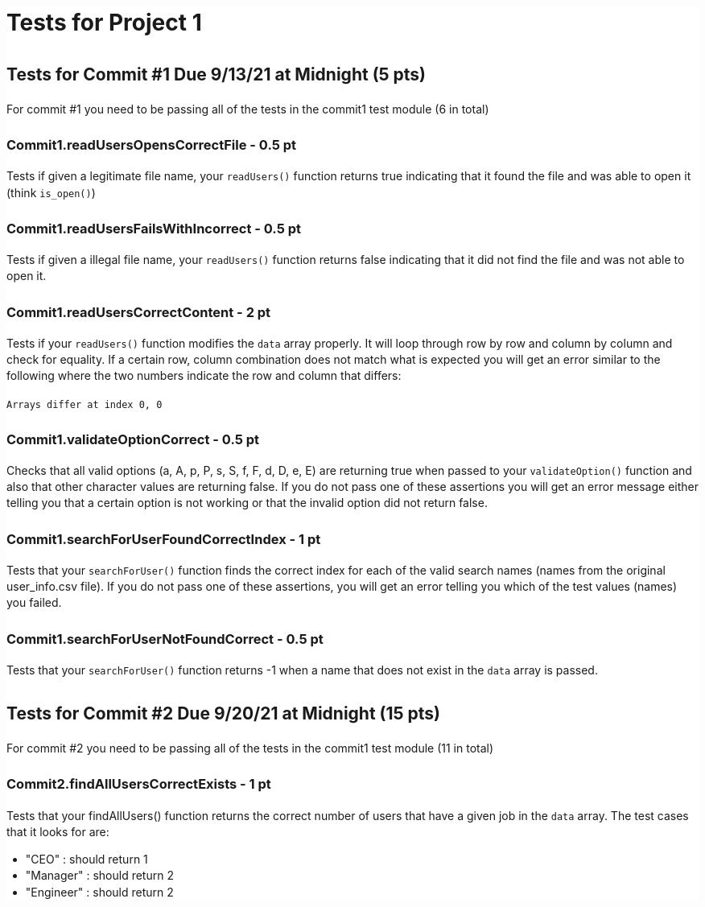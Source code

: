 # Tests for Project 1

## Tests for Commit #1 Due 9/13/21 at Midnight (5 pts)
For commit #1 you need to be passing all of the tests in the commit1 test module (6 in total)

### Commit1.readUsersOpensCorrectFile - 0.5 pt
Tests if given a legitimate file name, your `readUsers()` function returns true indicating that it found the file and was able to open it (think `is_open()`)

### Commit1.readUsersFailsWithIncorrect - 0.5 pt
Tests if given a illegal file name, your `readUsers()` function returns false indicating that it did not find the file and was not able to open it.

### Commit1.readUsersCorrectContent - 2 pt
Tests if your `readUsers()` function modifies the `data` array properly. It will loop through row by row and column by column and check for equality. If a certain row, column combination does not match what is expected you will get an error similar to the following where the two numbers indicate the row and column that differs: 
```
Arrays differ at index 0, 0
```

### Commit1.validateOptionCorrect - 0.5 pt
Checks that all valid options (a, A, p, P, s, S, f, F, d, D, e, E) are returning true when passed to your `validateOption()` function and also that other character values are returning false. If you do not pass one of these assertions you will get an error message either telling you that a certain option is not working or that the invalid option did not return false. 

### Commit1.searchForUserFoundCorrectIndex - 1 pt
Tests that your `searchForUser()` function finds the correct index for each of the valid search names (names from the original user_info.csv file). If you do not pass one of these assertions, you will get an error telling you which of the test values (names) you failed. 

### Commit1.searchForUserNotFoundCorrect - 0.5 pt
Tests that your `searchForUser()` function returns -1 when a name that does not exist in the `data` array is passed. 

## Tests for Commit #2 Due 9/20/21 at Midnight (15 pts)
For commit #2 you need to be passing all of the tests in the commit1 test module (11 in total)

### Commit2.findAllUsersCorrectExists - 1 pt
Tests that your findAllUsers() function returns the correct number of users that have a given job in the `data` array. The test cases that it looks for are:
- "CEO" : should return 1
- "Manager" : should return 2
- "Engineer" : should return 2
